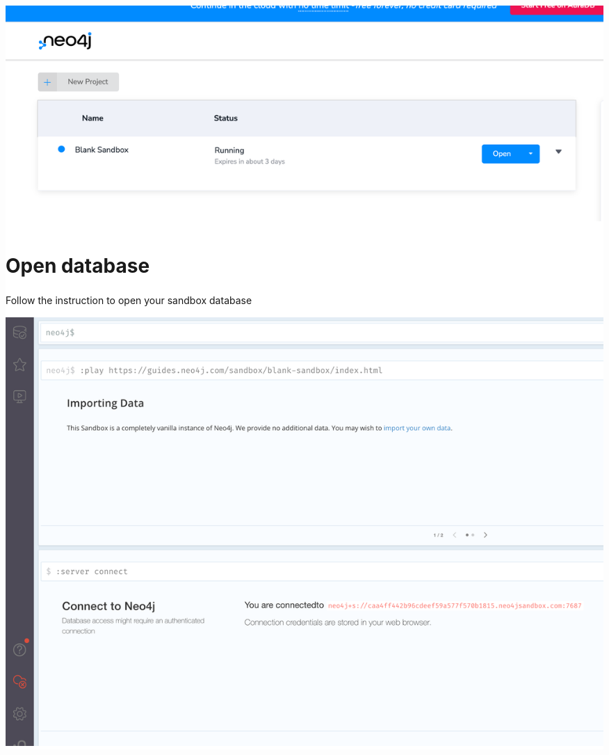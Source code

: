 ![](img/Graph%20Database%20Neo4j%20202312.png)

# Open database

Follow the instruction to open your sandbox database

![](img/Graph%20Database%20Neo4j%20202313.png)
